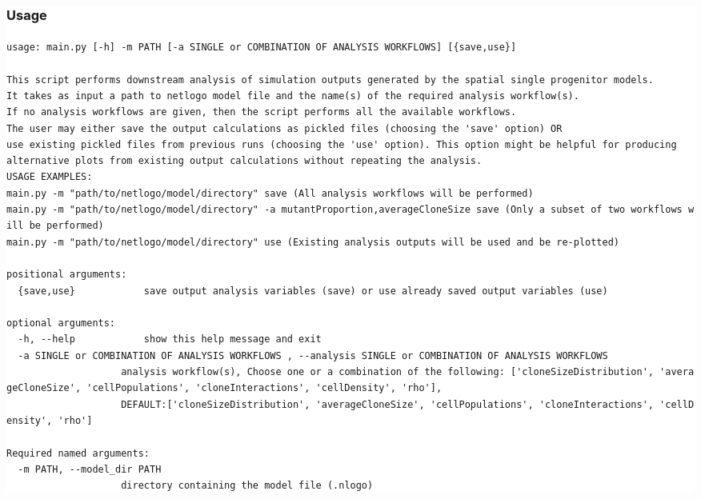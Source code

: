 ### Usage

    usage: main.py [-h] -m PATH [-a SINGLE or COMBINATION OF ANALYSIS WORKFLOWS] [{save,use}]                                                
                                                                                                                                         
    This script performs downstream analysis of simulation outputs generated by the spatial single progenitor models.                        
    It takes as input a path to netlogo model file and the name(s) of the required analysis workflow(s).                                     
    If no analysis workflows are given, then the script performs all the available workflows.                                                
    The user may either save the output calculations as pickled files (choosing the 'save' option) OR                                        
    use existing pickled files from previous runs (choosing the 'use' option). This option might be helpful for producing                    
    alternative plots from existing output calculations without repeating the analysis.                                                      
    USAGE EXAMPLES:                                                                                                                          
    main.py -m "path/to/netlogo/model/directory" save (All analysis workflows will be performed)                                             
    main.py -m "path/to/netlogo/model/directory" -a mutantProportion,averageCloneSize save (Only a subset of two workflows will be performed)
    main.py -m "path/to/netlogo/model/directory" use (Existing analysis outputs will be used and be re-plotted)                              
                                                                                                                                         
    positional arguments:                                                                                                                    
      {save,use}            save output analysis variables (save) or use already saved output variables (use)

    optional arguments:
      -h, --help            show this help message and exit
      -a SINGLE or COMBINATION OF ANALYSIS WORKFLOWS , --analysis SINGLE or COMBINATION OF ANALYSIS WORKFLOWS
                        analysis workflow(s), Choose one or a combination of the following: ['cloneSizeDistribution', 'averageCloneSize', 'cellPopulations', 'cloneInteractions', 'cellDensity', 'rho'],     
                        DEFAULT:['cloneSizeDistribution', 'averageCloneSize', 'cellPopulations', 'cloneInteractions', 'cellDensity', 'rho']

    Required named arguments:
      -m PATH, --model_dir PATH
                        directory containing the model file (.nlogo)